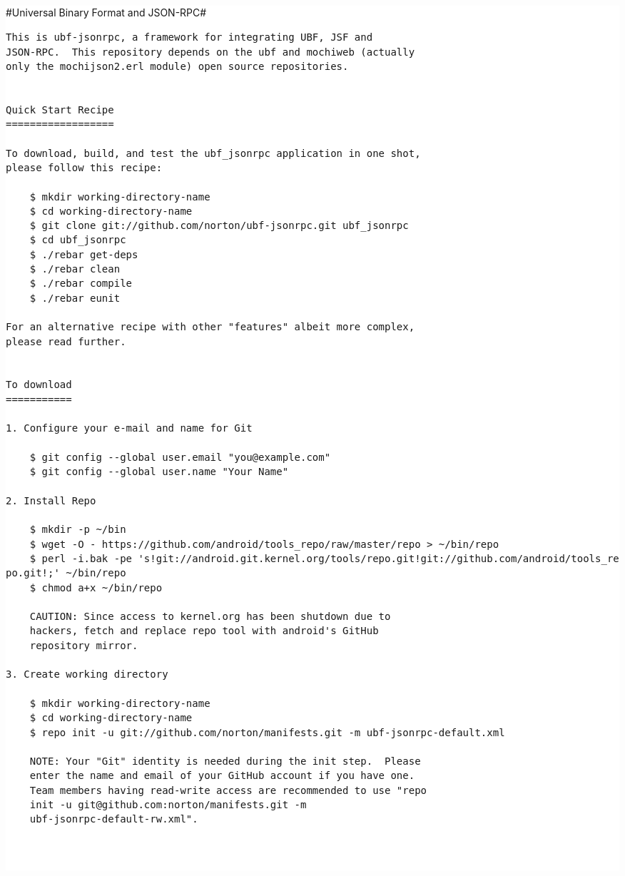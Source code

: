

#Universal Binary Format and JSON-RPC#

<pre>This is ubf-jsonrpc, a framework for integrating UBF, JSF and
JSON-RPC.  This repository depends on the ubf and mochiweb (actually
only the mochijson2.erl module) open source repositories.


Quick Start Recipe
==================

To download, build, and test the ubf_jsonrpc application in one shot,
please follow this recipe:

    $ mkdir working-directory-name
    $ cd working-directory-name
    $ git clone git://github.com/norton/ubf-jsonrpc.git ubf_jsonrpc
    $ cd ubf_jsonrpc
    $ ./rebar get-deps
    $ ./rebar clean
    $ ./rebar compile
    $ ./rebar eunit

For an alternative recipe with other "features" albeit more complex,
please read further.


To download
===========

1. Configure your e-mail and name for Git

    $ git config --global user.email "you@example.com"
    $ git config --global user.name "Your Name"

2. Install Repo

    $ mkdir -p ~/bin
    $ wget -O - https://github.com/android/tools_repo/raw/master/repo > ~/bin/repo
    $ perl -i.bak -pe 's!git://android.git.kernel.org/tools/repo.git!git://github.com/android/tools_repo.git!;' ~/bin/repo
    $ chmod a+x ~/bin/repo

    CAUTION: Since access to kernel.org has been shutdown due to
    hackers, fetch and replace repo tool with android's GitHub
    repository mirror.

3. Create working directory

    $ mkdir working-directory-name
    $ cd working-directory-name
    $ repo init -u git://github.com/norton/manifests.git -m ubf-jsonrpc-default.xml

    NOTE: Your "Git" identity is needed during the init step.  Please
    enter the name and email of your GitHub account if you have one.
    Team members having read-write access are recommended to use "repo
    init -u git@github.com:norton/manifests.git -m
    ubf-jsonrpc-default-rw.xml".
